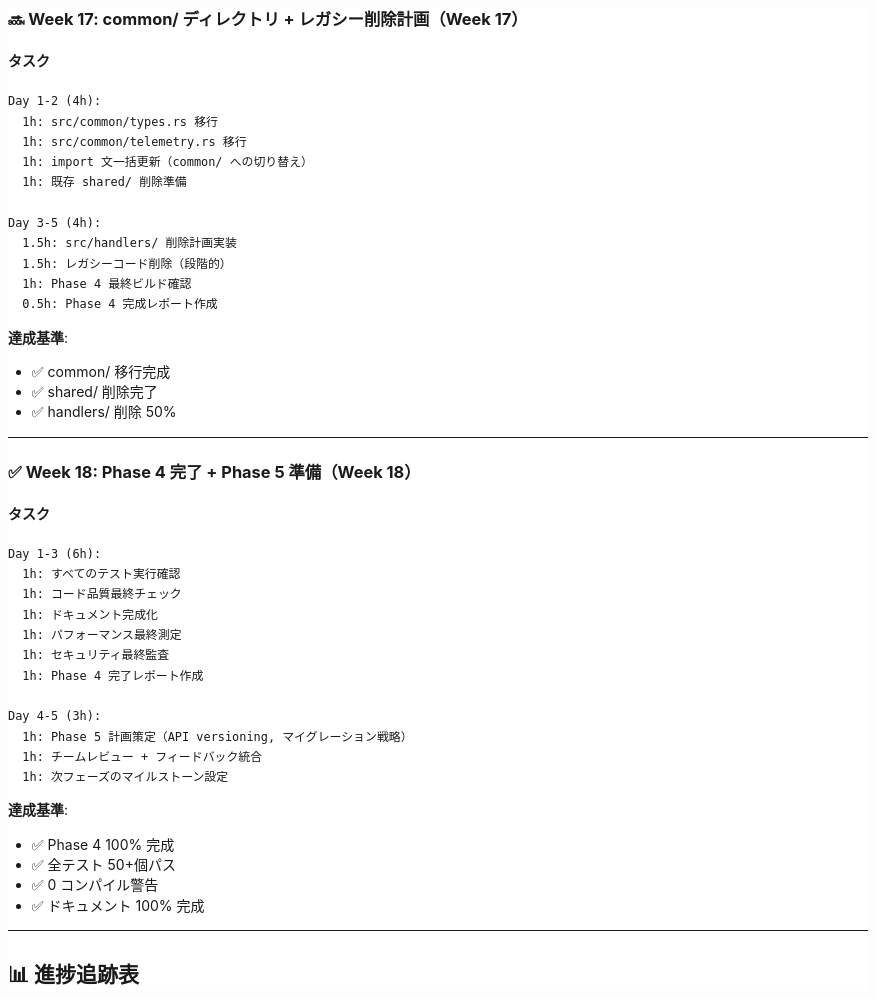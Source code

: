 
### 🔜 Week 17: common/ ディレクトリ + レガシー削除計画（Week 17）

#### タスク

```
Day 1-2 (4h):
  1h: src/common/types.rs 移行
  1h: src/common/telemetry.rs 移行
  1h: import 文一括更新（common/ への切り替え）
  1h: 既存 shared/ 削除準備

Day 3-5 (4h):
  1.5h: src/handlers/ 削除計画実装
  1.5h: レガシーコード削除（段階的）
  1h: Phase 4 最終ビルド確認
  0.5h: Phase 4 完成レポート作成
```

**達成基準**:
- ✅ common/ 移行完成
- ✅ shared/ 削除完了
- ✅ handlers/ 削除 50%

---

### ✅ Week 18: Phase 4 完了 + Phase 5 準備（Week 18）

#### タスク

```
Day 1-3 (6h):
  1h: すべてのテスト実行確認
  1h: コード品質最終チェック
  1h: ドキュメント完成化
  1h: パフォーマンス最終測定
  1h: セキュリティ最終監査
  1h: Phase 4 完了レポート作成

Day 4-5 (3h):
  1h: Phase 5 計画策定（API versioning, マイグレーション戦略）
  1h: チームレビュー + フィードバック統合
  1h: 次フェーズのマイルストーン設定
```

**達成基準**:
- ✅ Phase 4 100% 完成
- ✅ 全テスト 50+個パス
- ✅ 0 コンパイル警告
- ✅ ドキュメント 100% 完成

---

## 📊 進捗追跡表
